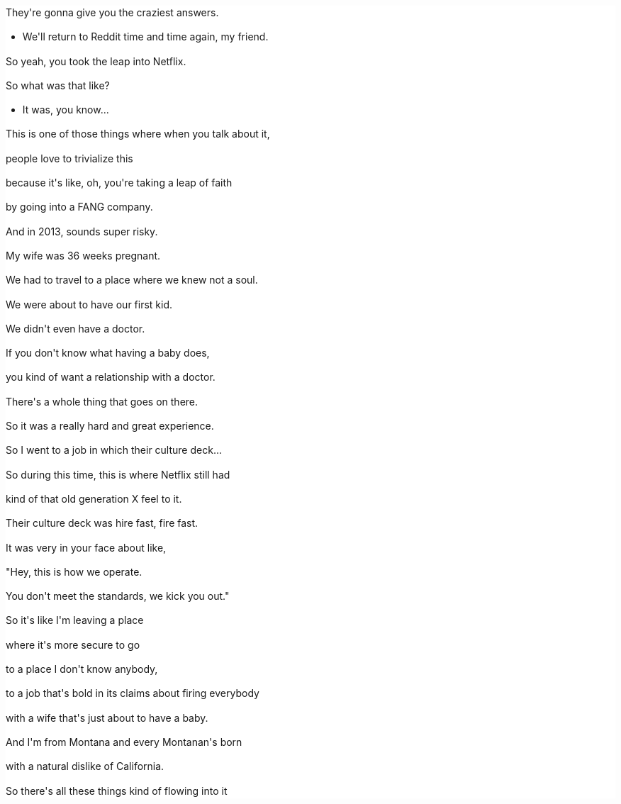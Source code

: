 They're gonna give you the craziest answers.

- We'll return to Reddit time and time again, my friend.

So yeah, you took the leap into Netflix.

So what was that like?

- It was, you know...

This is one of those things where when you talk about it,

people love to trivialize this

because it's like, oh, you're taking a leap of faith

by going into a FANG company.

And in 2013, sounds super risky.

My wife was 36 weeks pregnant.

We had to travel to a place where we knew not a soul.

We were about to have our first kid.

We didn't even have a doctor.

If you don't know what having a baby does,

you kind of want a relationship with a doctor.

There's a whole thing that goes on there.

So it was a really hard and great experience.

So I went to a job in which their culture deck...

So during this time, this is where Netflix still had

kind of that old generation X feel to it.

Their culture deck was hire fast, fire fast.

It was very in your face about like,

"Hey, this is how we operate.

You don't meet the standards, we kick you out."

So it's like I'm leaving a place

where it's more secure to go

to a place I don't know anybody,

to a job that's bold in its claims about firing everybody

with a wife that's just about to have a baby.

And I'm from Montana and every Montanan's born

with a natural dislike of California.

So there's all these things kind of flowing into it
